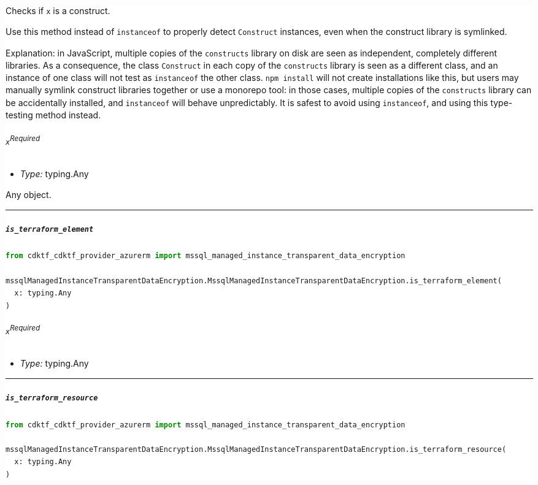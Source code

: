 Checks if `x` is a construct.

Use this method instead of `instanceof` to properly detect `Construct`
instances, even when the construct library is symlinked.

Explanation: in JavaScript, multiple copies of the `constructs` library on
disk are seen as independent, completely different libraries. As a
consequence, the class `Construct` in each copy of the `constructs` library
is seen as a different class, and an instance of one class will not test as
`instanceof` the other class. `npm install` will not create installations
like this, but users may manually symlink construct libraries together or
use a monorepo tool: in those cases, multiple copies of the `constructs`
library can be accidentally installed, and `instanceof` will behave
unpredictably. It is safest to avoid using `instanceof`, and using
this type-testing method instead.

###### `x`<sup>Required</sup> <a name="x" id="@cdktf/provider-azurerm.mssqlManagedInstanceTransparentDataEncryption.MssqlManagedInstanceTransparentDataEncryption.isConstruct.parameter.x"></a>

- *Type:* typing.Any

Any object.

---

##### `is_terraform_element` <a name="is_terraform_element" id="@cdktf/provider-azurerm.mssqlManagedInstanceTransparentDataEncryption.MssqlManagedInstanceTransparentDataEncryption.isTerraformElement"></a>

```python
from cdktf_cdktf_provider_azurerm import mssql_managed_instance_transparent_data_encryption

mssqlManagedInstanceTransparentDataEncryption.MssqlManagedInstanceTransparentDataEncryption.is_terraform_element(
  x: typing.Any
)
```

###### `x`<sup>Required</sup> <a name="x" id="@cdktf/provider-azurerm.mssqlManagedInstanceTransparentDataEncryption.MssqlManagedInstanceTransparentDataEncryption.isTerraformElement.parameter.x"></a>

- *Type:* typing.Any

---

##### `is_terraform_resource` <a name="is_terraform_resource" id="@cdktf/provider-azurerm.mssqlManagedInstanceTransparentDataEncryption.MssqlManagedInstanceTransparentDataEncryption.isTerraformResource"></a>

```python
from cdktf_cdktf_provider_azurerm import mssql_managed_instance_transparent_data_encryption

mssqlManagedInstanceTransparentDataEncryption.MssqlManagedInstanceTransparentDataEncryption.is_terraform_resource(
  x: typing.Any
)
```
